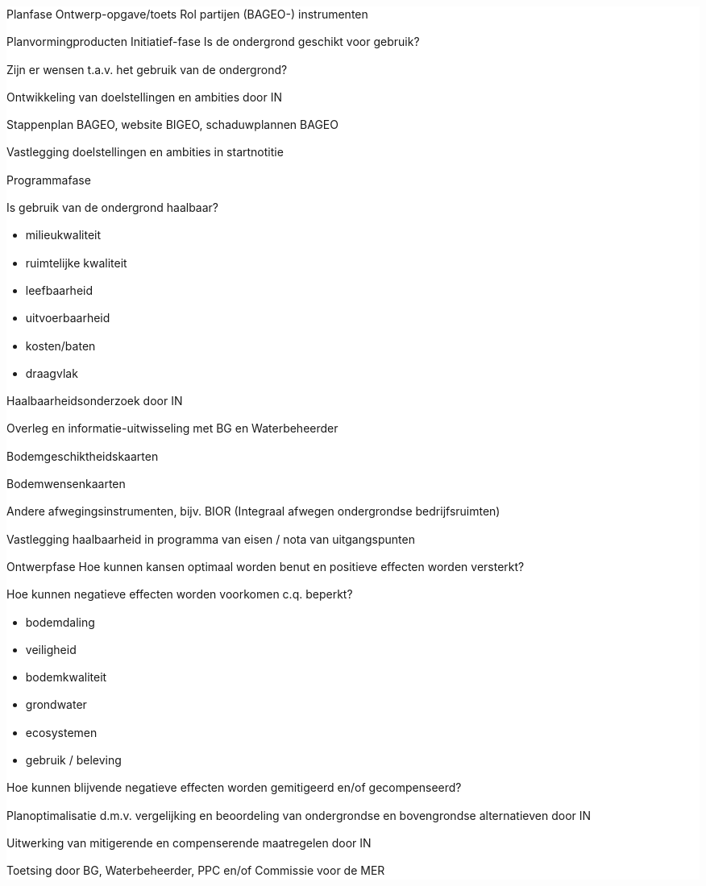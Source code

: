  Planfase Ontwerp-opgave/toets Rol partijen (BAGEO-) instrumenten 

 Planvormingproducten Initiatief-fase Is de ondergrond geschikt voor gebruik? 

 Zijn er wensen t.a.v. het gebruik van de ondergrond? 

 Ontwikkeling van doelstellingen en ambities door IN 

 Stappenplan BAGEO, website BIGEO, schaduwplannen BAGEO 

 Vastlegging doelstellingen en ambities in startnotitie 

 Programmafase 

 Is gebruik van de ondergrond haalbaar? 

- milieukwaliteit 

- ruimtelijke kwaliteit 

- leefbaarheid 

- uitvoerbaarheid 

- kosten/baten 

- draagvlak 

 Haalbaarheidsonderzoek door IN 

 Overleg en informatie-uitwisseling met BG en Waterbeheerder 

 Bodemgeschiktheidskaarten 

 Bodemwensenkaarten 

 Andere afwegingsinstrumenten, bijv. BIOR (Integraal afwegen ondergrondse bedrijfsruimten) 

 Vastlegging haalbaarheid in programma van eisen / nota van uitgangspunten 

 Ontwerpfase Hoe kunnen kansen optimaal worden benut en positieve effecten worden versterkt? 

 Hoe kunnen negatieve effecten worden voorkomen c.q. beperkt? 

- bodemdaling 

- veiligheid 

- bodemkwaliteit 

- grondwater 

- ecosystemen 

- gebruik / beleving 

 Hoe kunnen blijvende negatieve effecten worden gemitigeerd en/of gecompenseerd? 

 Planoptimalisatie d.m.v. vergelijking en beoordeling van ondergrondse en bovengrondse alternatieven door IN 

 Uitwerking van mitigerende en compenserende maatregelen door IN 

 Toetsing door BG, Waterbeheerder, PPC en/of Commissie voor de MER 

